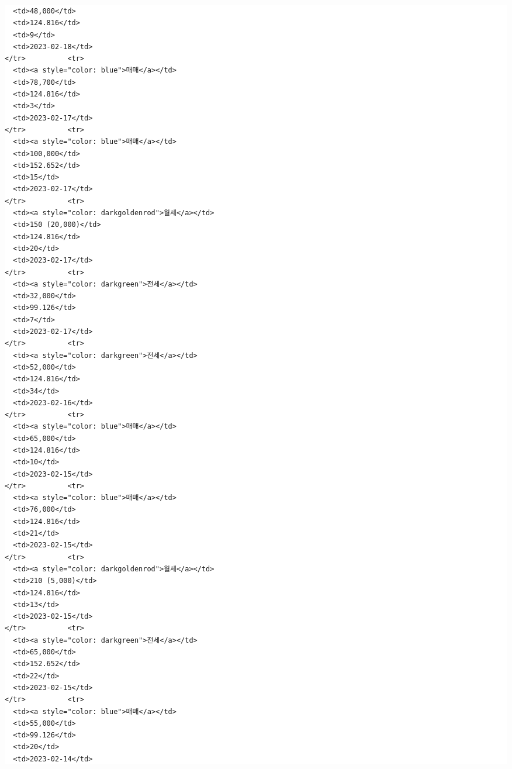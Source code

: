       <td>48,000</td>
      <td>124.816</td>
      <td>9</td>
      <td>2023-02-18</td>
    </tr>          <tr>
      <td><a style="color: blue">매매</a></td>
      <td>78,700</td>
      <td>124.816</td>
      <td>3</td>
      <td>2023-02-17</td>
    </tr>          <tr>
      <td><a style="color: blue">매매</a></td>
      <td>100,000</td>
      <td>152.652</td>
      <td>15</td>
      <td>2023-02-17</td>
    </tr>          <tr>
      <td><a style="color: darkgoldenrod">월세</a></td>
      <td>150 (20,000)</td>
      <td>124.816</td>
      <td>20</td>
      <td>2023-02-17</td>
    </tr>          <tr>
      <td><a style="color: darkgreen">전세</a></td>
      <td>32,000</td>
      <td>99.126</td>
      <td>7</td>
      <td>2023-02-17</td>
    </tr>          <tr>
      <td><a style="color: darkgreen">전세</a></td>
      <td>52,000</td>
      <td>124.816</td>
      <td>34</td>
      <td>2023-02-16</td>
    </tr>          <tr>
      <td><a style="color: blue">매매</a></td>
      <td>65,000</td>
      <td>124.816</td>
      <td>10</td>
      <td>2023-02-15</td>
    </tr>          <tr>
      <td><a style="color: blue">매매</a></td>
      <td>76,000</td>
      <td>124.816</td>
      <td>21</td>
      <td>2023-02-15</td>
    </tr>          <tr>
      <td><a style="color: darkgoldenrod">월세</a></td>
      <td>210 (5,000)</td>
      <td>124.816</td>
      <td>13</td>
      <td>2023-02-15</td>
    </tr>          <tr>
      <td><a style="color: darkgreen">전세</a></td>
      <td>65,000</td>
      <td>152.652</td>
      <td>22</td>
      <td>2023-02-15</td>
    </tr>          <tr>
      <td><a style="color: blue">매매</a></td>
      <td>55,000</td>
      <td>99.126</td>
      <td>20</td>
      <td>2023-02-14</td>